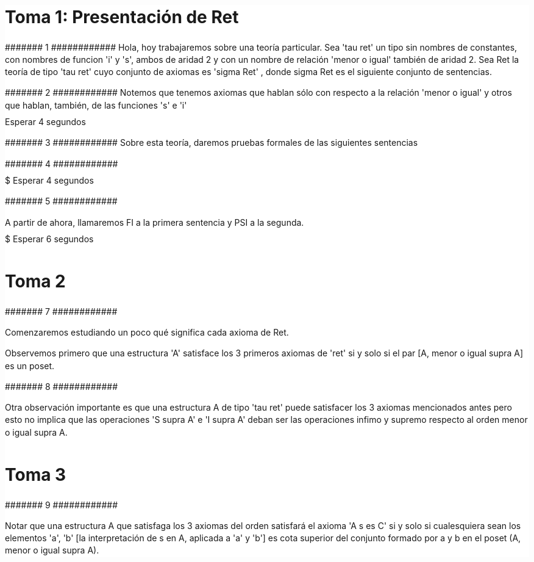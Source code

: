 # Toma 1: Presentación de Ret


####### 1 ############
Hola, hoy trabajaremos sobre una teoría particular.
Sea 'tau ret' un tipo sin nombres de constantes, con nombres de funcion 'i' y 's', ambos de
aridad 2 y con un nombre de relación 'menor o igual' también de aridad 2.
Sea Ret la teoría de tipo 'tau ret' cuyo conjunto de axiomas es 'sigma Ret' , donde
sigma Ret es el siguiente conjunto de sentencias.

####### 2 ############
Notemos que tenemos axiomas que hablan sólo con respecto a la relación 'menor o
igual' y otros que hablan, también, de las funciones 's' e 'i'
$$$$ Esperar 4 segundos

####### 3 ############
Sobre esta teoría, daremos pruebas formales de las siguientes sentencias


####### 4 ############
$$$$$$$$$ Esperar 4 segundos


####### 5 ############

A partir de ahora, llamaremos FI a la primera sentencia y PSI a la segunda.
$$$$$$$$$ Esperar 6 segundos


# Toma 2

####### 7 ############

Comenzaremos estudiando un poco qué significa cada axioma de Ret.

Observemos primero que una estructura 'A' satisface los 3 primeros axiomas de 'ret' si y solo si el par
[A, menor o igual supra A] es un poset.


####### 8 ############

Otra observación importante es que una estructura A de tipo 'tau ret'  puede
satisfacer los 3 axiomas mencionados antes pero esto no implica que las
operaciones 'S supra A' e 'I supra A' deban ser las operaciones infimo y supremo
respecto al orden menor o igual supra A.

# Toma 3

####### 9 ############


Notar que una estructura A que satisfaga los 3 axiomas del orden satisfará el
axioma 'A s es C' si y solo si cualesquiera sean los elementos 'a', 'b' [la
interpretación de s en A, aplicada a 'a' y 'b'] es cota
superior del conjunto formado por a y b en el poset (A, menor o igual supra A).
